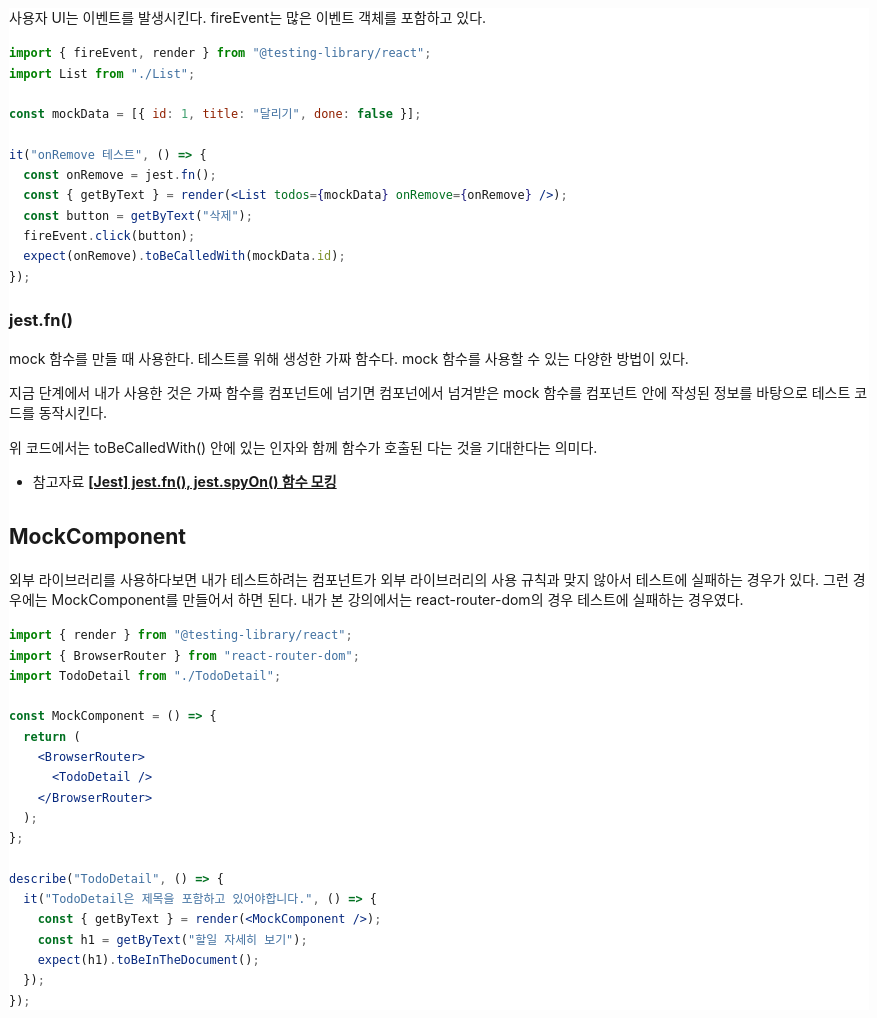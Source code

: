 사용자 UI는 이벤트를 발생시킨다. fireEvent는 많은 이벤트 객체를 포함하고 있다.

```jsx
import { fireEvent, render } from "@testing-library/react";
import List from "./List";

const mockData = [{ id: 1, title: "달리기", done: false }];

it("onRemove 테스트", () => {
  const onRemove = jest.fn();
  const { getByText } = render(<List todos={mockData} onRemove={onRemove} />);
  const button = getByText("삭제");
  fireEvent.click(button);
  expect(onRemove).toBeCalledWith(mockData.id);
});
```

### jest.fn()

mock 함수를 만들 때 사용한다. 테스트를 위해 생성한 가짜 함수다. mock 함수를 사용할 수 있는 다양한 방법이 있다.

지금 단계에서 내가 사용한 것은 가짜 함수를 컴포넌트에 넘기면 컴포넌에서 넘겨받은 mock 함수를 컴포넌트 안에 작성된 정보를 바탕으로 테스트 코드를 동작시킨다.

위 코드에서는 toBeCalledWith() 안에 있는 인자와 함께 함수가 호출된 다는 것을 기대한다는 의미다.

- 참고자료
  **[[Jest] jest.fn(), jest.spyOn() 함수 모킹](https://www.daleseo.com/jest-fn-spy-on/)**

## MockComponent

외부 라이브러리를 사용하다보면 내가 테스트하려는 컴포넌트가 외부 라이브러리의 사용 규칙과 맞지 않아서 테스트에 실패하는 경우가 있다. 그런 경우에는 MockComponent를 만들어서 하면 된다. 내가 본 강의에서는 react-router-dom의 경우 테스트에 실패하는 경우였다.

```jsx
import { render } from "@testing-library/react";
import { BrowserRouter } from "react-router-dom";
import TodoDetail from "./TodoDetail";

const MockComponent = () => {
  return (
    <BrowserRouter>
      <TodoDetail />
    </BrowserRouter>
  );
};

describe("TodoDetail", () => {
  it("TodoDetail은 제목을 포함하고 있어야합니다.", () => {
    const { getByText } = render(<MockComponent />);
    const h1 = getByText("할일 자세히 보기");
    expect(h1).toBeInTheDocument();
  });
});
```
